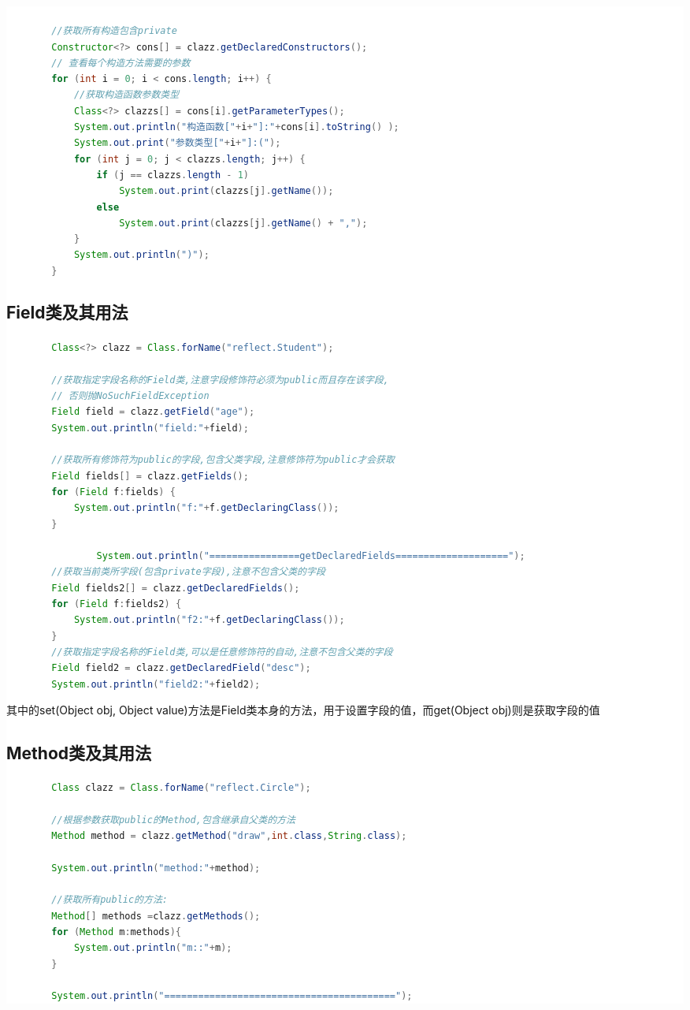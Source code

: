 ```java

        //获取所有构造包含private
        Constructor<?> cons[] = clazz.getDeclaredConstructors();
        // 查看每个构造方法需要的参数
        for (int i = 0; i < cons.length; i++) {
            //获取构造函数参数类型
            Class<?> clazzs[] = cons[i].getParameterTypes();
            System.out.println("构造函数["+i+"]:"+cons[i].toString() );
            System.out.print("参数类型["+i+"]:(");
            for (int j = 0; j < clazzs.length; j++) {
                if (j == clazzs.length - 1)
                    System.out.print(clazzs[j].getName());
                else
                    System.out.print(clazzs[j].getName() + ",");
            }
            System.out.println(")");
        }
```

## Field类及其用法
```java
        Class<?> clazz = Class.forName("reflect.Student");

        //获取指定字段名称的Field类,注意字段修饰符必须为public而且存在该字段,
        // 否则抛NoSuchFieldException
        Field field = clazz.getField("age");
        System.out.println("field:"+field);

        //获取所有修饰符为public的字段,包含父类字段,注意修饰符为public才会获取
        Field fields[] = clazz.getFields();
        for (Field f:fields) {
            System.out.println("f:"+f.getDeclaringClass());
        }

                System.out.println("================getDeclaredFields====================");
        //获取当前类所字段(包含private字段),注意不包含父类的字段
        Field fields2[] = clazz.getDeclaredFields();
        for (Field f:fields2) {
            System.out.println("f2:"+f.getDeclaringClass());
        }
        //获取指定字段名称的Field类,可以是任意修饰符的自动,注意不包含父类的字段
        Field field2 = clazz.getDeclaredField("desc");
        System.out.println("field2:"+field2);
```

其中的set(Object obj, Object value)方法是Field类本身的方法，用于设置字段的值，而get(Object obj)则是获取字段的值

## Method类及其用法
```java
        Class clazz = Class.forName("reflect.Circle");

        //根据参数获取public的Method,包含继承自父类的方法
        Method method = clazz.getMethod("draw",int.class,String.class);

        System.out.println("method:"+method);

        //获取所有public的方法:
        Method[] methods =clazz.getMethods();
        for (Method m:methods){
            System.out.println("m::"+m);
        }

        System.out.println("=========================================");
```